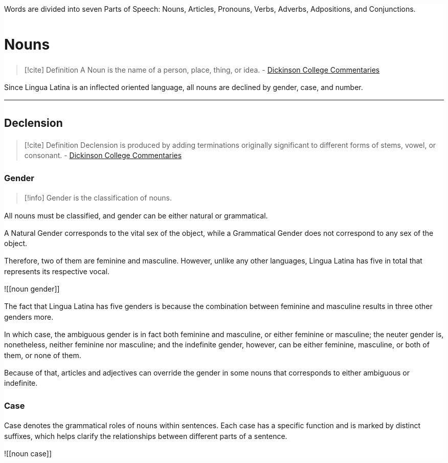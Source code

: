 Words are divided into seven Parts of Speech: Nouns, Articles, Pronouns, Verbs, Adverbs, Adpositions, and Conjunctions.

# Nouns

> [!cite] Definition
> A Noun is the name of a person, place, thing, or idea.
> \- [Dickinson College Commentaries](http://dcc.dickinson.edu/grammar/latin/parts-speech)

Since Lingua Latina is an inflected oriented language, all nouns are declined by gender, case, and number.

---

## Declension

> [!cite] Definition
> Declension is produced by adding terminations originally significant to different forms of stems, vowel, or consonant.
> \- [Dickinson College Commentaries](http://dcc.dickinson.edu/grammar/latin/parts-speech)

### Gender

> [!info]
> Gender is the classification of nouns.  

All nouns must be classified, and gender can be either natural or grammatical.

A Natural Gender corresponds to the vital sex of the object, while a Grammatical Gender does not correspond to any sex of the object.

Therefore, two of them are feminine and masculine. However, unlike any other languages, Lingua Latina has five in total that represents its respective vocal.

![[noun gender]]

The fact that Lingua Latina has five genders is because the combination between feminine and masculine results in three other genders more.

In which case, the ambiguous gender is in fact both feminine and masculine, or either feminine or masculine; the neuter gender is, nonetheless, neither feminine nor masculine; and the indefinite gender, however, can be either feminine, masculine, or both of them, or none of them.

Because of that, articles and adjectives can override the gender in some nouns that corresponds to either ambiguous or indefinite.

### Case

Case denotes the grammatical roles of nouns within sentences. Each case has a specific function and is marked by distinct suffixes, which helps clarify the relationships between different parts of a sentence.

![[noun case]]
